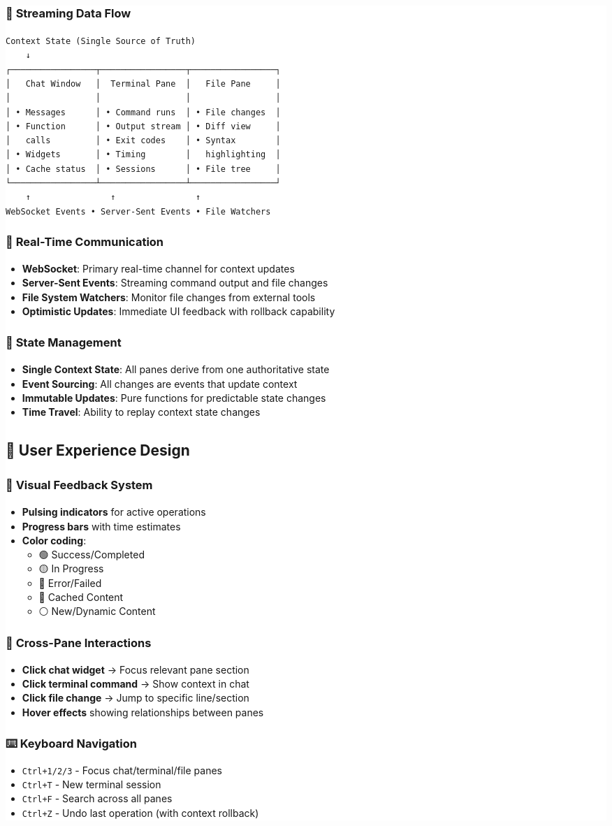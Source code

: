 ### 🌊 **Streaming Data Flow**
```
Context State (Single Source of Truth)
    ↓
┌─────────────────┬─────────────────┬─────────────────┐
│   Chat Window   │  Terminal Pane  │   File Pane     │
│                 │                 │                 │
│ • Messages      │ • Command runs  │ • File changes  │
│ • Function      │ • Output stream │ • Diff view     │
│   calls         │ • Exit codes    │ • Syntax        │
│ • Widgets       │ • Timing        │   highlighting  │
│ • Cache status  │ • Sessions      │ • File tree     │
└─────────────────┴─────────────────┴─────────────────┘
    ↑                ↑                ↑
WebSocket Events • Server-Sent Events • File Watchers
```

### 📡 **Real-Time Communication**
- **WebSocket**: Primary real-time channel for context updates
- **Server-Sent Events**: Streaming command output and file changes
- **File System Watchers**: Monitor file changes from external tools
- **Optimistic Updates**: Immediate UI feedback with rollback capability

### 🔄 **State Management**
- **Single Context State**: All panes derive from one authoritative state
- **Event Sourcing**: All changes are events that update context
- **Immutable Updates**: Pure functions for predictable state changes
- **Time Travel**: Ability to replay context state changes

## 🎨 User Experience Design

### 👀 **Visual Feedback System**
- **Pulsing indicators** for active operations
- **Progress bars** with time estimates
- **Color coding**: 
  - 🟢 Success/Completed
  - 🟡 In Progress
  - 🔴 Error/Failed
  - 🔵 Cached Content
  - ⚪ New/Dynamic Content

### 🔗 **Cross-Pane Interactions**
- **Click chat widget** → Focus relevant pane section
- **Click terminal command** → Show context in chat
- **Click file change** → Jump to specific line/section
- **Hover effects** showing relationships between panes

### ⌨️ **Keyboard Navigation**
- `Ctrl+1/2/3` - Focus chat/terminal/file panes
- `Ctrl+T` - New terminal session
- `Ctrl+F` - Search across all panes
- `Ctrl+Z` - Undo last operation (with context rollback)
